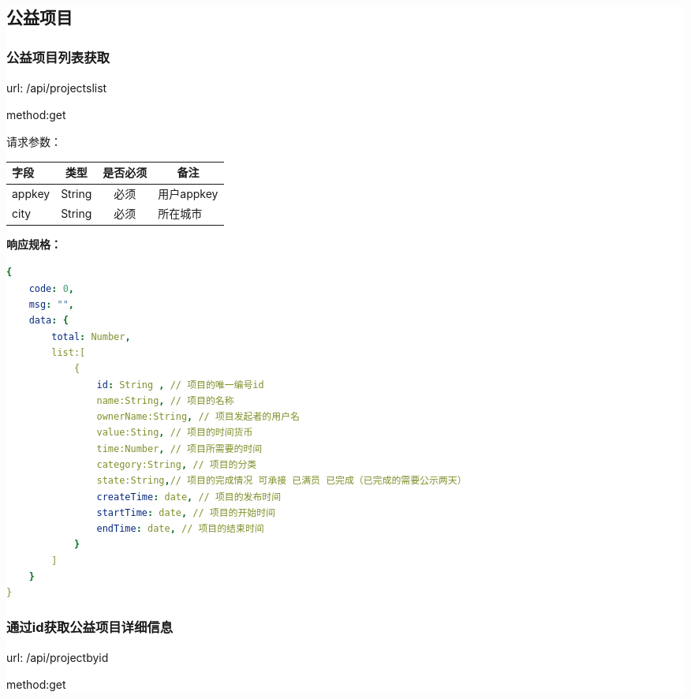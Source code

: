 

## 公益项目



### 公益项目列表获取

url: /api/projectslist



method:get



请求参数：

| 字段   |  类型  | 是否必须 | 备注       |
| :----- | :----: | :------: | ---------- |
| appkey | String |   必须   | 用户appkey |
| city   | String |   必须   | 所在城市   |



**响应规格：**

```yaml
{
	code: 0,
	msg: "",
	data: {
		total: Number,
		list:[
			{
				id: String , // 项目的唯一编号id
				name:String, // 项目的名称
				ownerName:String, // 项目发起者的用户名
				value:Sting, // 项目的时间货币
				time:Number, // 项目所需要的时间
				category:String, // 项目的分类
				state:String,// 项目的完成情况 可承接 已满员 已完成（已完成的需要公示两天）
				createTime: date, // 项目的发布时间
				startTime: date, // 项目的开始时间
				endTime: date, // 项目的结束时间
			}
		]
	}
}
```



### 通过id获取公益项目详细信息

url: /api/projectbyid

method:get
